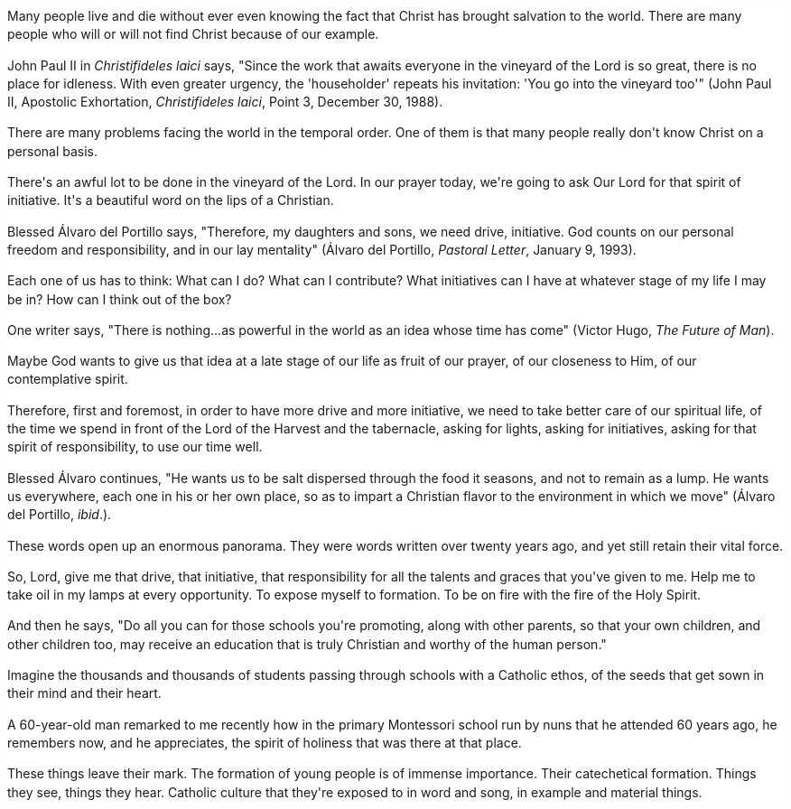 Many people live and die without ever even knowing the fact that Christ has brought salvation to the world. There are many people who will or will not find Christ because of our example.

John Paul II in *Christifideles laici* says, "Since the work that awaits everyone in the vineyard of the Lord is so great, there is no place for idleness. With even greater urgency, the 'householder' repeats his invitation: 'You go into the vineyard too'" (John Paul II, Apostolic Exhortation, *Christifideles laici*, Point 3, December 30, 1988).

There are many problems facing the world in the temporal order. One of them is that many people really don't know Christ on a personal basis.

There's an awful lot to be done in the vineyard of the Lord. In our prayer today, we're going to ask Our Lord for that spirit of initiative. It's a beautiful word on the lips of a Christian.

Blessed Álvaro del Portillo says, "Therefore, my daughters and sons, we need drive, initiative. God counts on our personal freedom and responsibility, and in our lay mentality" (Álvaro del Portillo, *Pastoral Letter*, January 9, 1993).

Each one of us has to think: What can I do? What can I contribute? What initiatives can I have at whatever stage of my life I may be in? How can I think out of the box?

One writer says, "There is nothing...as powerful in the world as an idea whose time has come" (Victor Hugo, *The Future of Man*).

Maybe God wants to give us that idea at a late stage of our life as fruit of our prayer, of our closeness to Him, of our contemplative spirit.

Therefore, first and foremost, in order to have more drive and more initiative, we need to take better care of our spiritual life, of the time we spend in front of the Lord of the Harvest and the tabernacle, asking for lights, asking for initiatives, asking for that spirit of responsibility, to use our time well.

Blessed Álvaro continues, "He wants us to be salt dispersed through the food it seasons, and not to remain as a lump. He wants us everywhere, each one in his or her own place, so as to impart a Christian flavor to the environment in which we move" (Álvaro del Portillo, *ibid*.).

These words open up an enormous panorama. They were words written over twenty years ago, and yet still retain their vital force.

So, Lord, give me that drive, that initiative, that responsibility for all the talents and graces that you've given to me. Help me to take oil in my lamps at every opportunity. To expose myself to formation. To be on fire with the fire of the Holy Spirit.

And then he says, "Do all you can for those schools you're promoting, along with other parents, so that your own children, and other children too, may receive an education that is truly Christian and worthy of the human person."

Imagine the thousands and thousands of students passing through schools with a Catholic ethos, of the seeds that get sown in their mind and their heart.

A 60-year-old man remarked to me recently how in the primary Montessori school run by nuns that he attended 60 years ago, he remembers now, and he appreciates, the spirit of holiness that was there at that place.

These things leave their mark. The formation of young people is of immense importance. Their catechetical formation. Things they see, things they hear. Catholic culture that they're exposed to in word and song, in example and material things.
